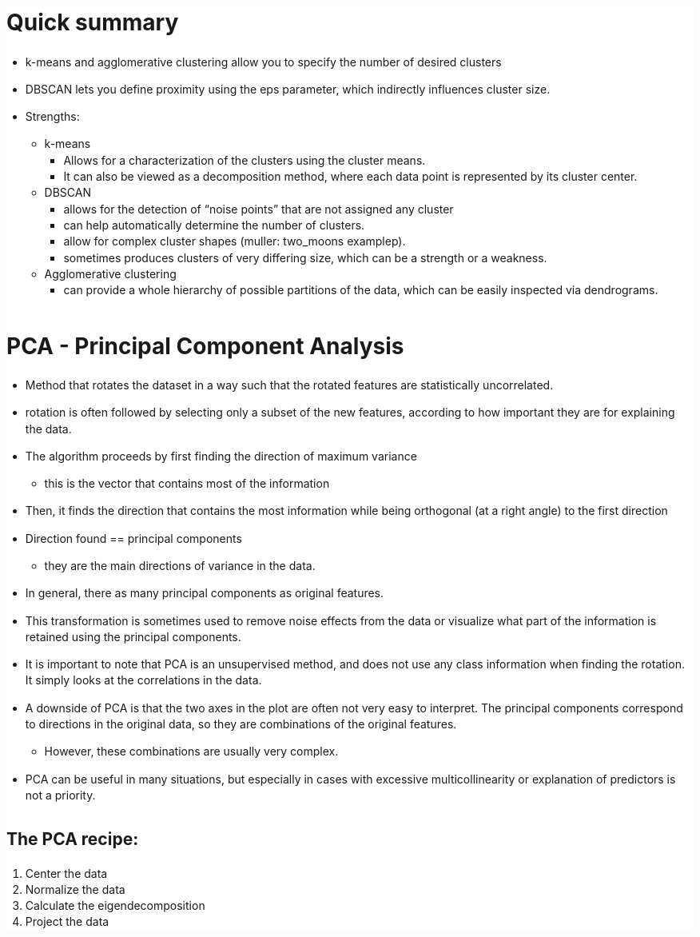 # Quick summary
- k-means and agglomerative clustering allow you to specify the number of desired clusters
- DBSCAN lets you define proximity using the eps parameter, which indirectly influences cluster size.

- Strengths:
    - k-means
        - Allows for a characterization of the clusters using the cluster means.
        - It can also be viewed as a decomposition method, where each data point is represented by its cluster center.
    - DBSCAN
        - allows for the detection of “noise points” that are not assigned any cluster
        - can help automatically determine the number of clusters.
        - allow for complex cluster shapes (muller: two_moons examplep).
        - sometimes produces clusters of very differing size, which can be a strength or a weakness.
    - Agglomerative clustering
        - can provide a whole hierarchy of possible partitions of the data, which can be easily inspected via dendrograms.

# PCA - Principal Component Analysis
- Method that rotates the dataset in a way such that the rotated features are statistically uncorrelated.

- rotation is often followed by selecting only a subset of the new features, according to how important they are for explaining the data.

- The algorithm proceeds by first finding the direction of maximum variance
    - this is the vector that contains most of the information 
- Then, it finds the direction that contains the most information while being orthogonal (at a right angle) to the first direction

- Direction found == principal components
    - they are the main directions of variance in the data.

- In general, there as many principal components as original features.

- This transformation is sometimes used to remove noise effects from the data or visualize what part of the information is retained using the principal components.

- It is important to note that PCA is an unsupervised method, and does not use any class information when finding the rotation. It simply looks at the correlations in the data.

- A downside of PCA is that the two axes in the plot are often not very easy to interpret. The principal components correspond to directions in the original data, so they are combinations of the original features.
    - However, these combinations are usually very complex.

- PCA can be useful in many situations, but especially in cases with excessive multicollinearity or explanation of predictors is not a priority.

## The PCA recipe:
1. Center the data
2. Normalize the data
3. Calculate the eigendecomposition
4. Project the data
